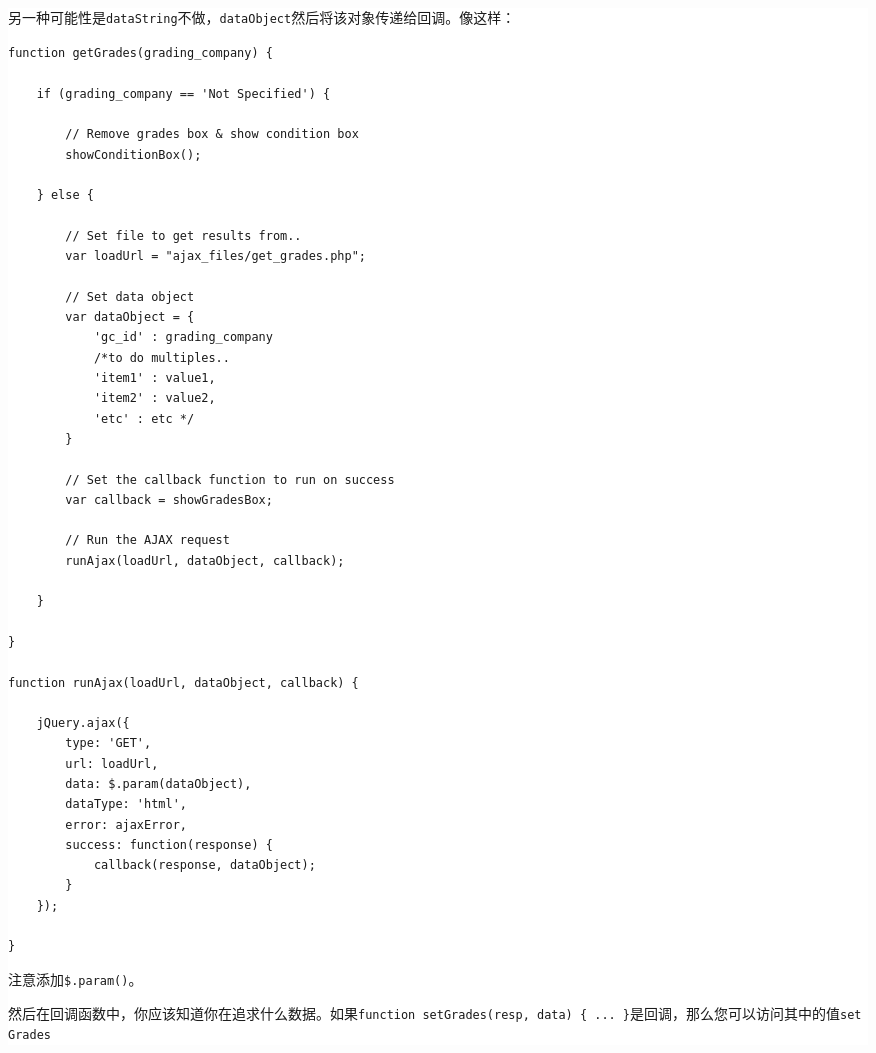 另一种可能性是`dataString`不做，`dataObject`然后将该对象传递给回调。像这样：

```
function getGrades(grading_company) {

    if (grading_company == 'Not Specified') {

        // Remove grades box & show condition box
        showConditionBox();

    } else {

        // Set file to get results from..
        var loadUrl = "ajax_files/get_grades.php";

        // Set data object
        var dataObject = {
            'gc_id' : grading_company
            /*to do multiples..
            'item1' : value1, 
            'item2' : value2, 
            'etc' : etc */
        }

        // Set the callback function to run on success
        var callback = showGradesBox;

        // Run the AJAX request
        runAjax(loadUrl, dataObject, callback);  

    }

}

function runAjax(loadUrl, dataObject, callback) {

    jQuery.ajax({
        type: 'GET',
        url: loadUrl,
        data: $.param(dataObject),
        dataType: 'html',
        error: ajaxError,
        success: function(response) {
            callback(response, dataObject);
        }
    });    

} 
```

注意添加`$.param()`。

然后在回调函数中，你应该知道你在追求什么数据。如果`function setGrades(resp, data) { ... }`是回调，那么您可以访问其中的值`setGrades`
